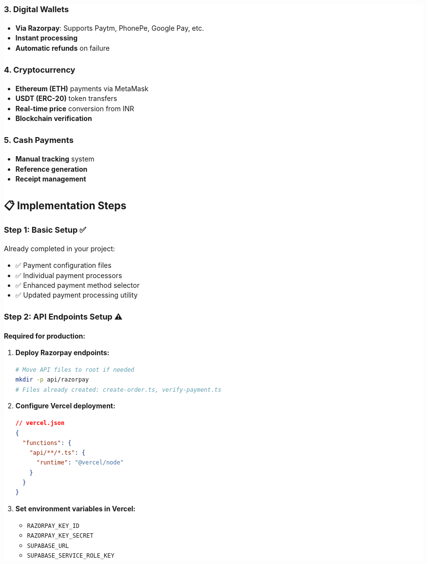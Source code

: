 ### 3. Digital Wallets
- **Via Razorpay**: Supports Paytm, PhonePe, Google Pay, etc.
- **Instant processing**
- **Automatic refunds** on failure

### 4. Cryptocurrency
- **Ethereum (ETH)** payments via MetaMask
- **USDT (ERC-20)** token transfers
- **Real-time price** conversion from INR
- **Blockchain verification**

### 5. Cash Payments
- **Manual tracking** system
- **Reference generation**
- **Receipt management**

## 📋 Implementation Steps

### Step 1: Basic Setup ✅
Already completed in your project:
- ✅ Payment configuration files
- ✅ Individual payment processors
- ✅ Enhanced payment method selector
- ✅ Updated payment processing utility

### Step 2: API Endpoints Setup ⚠️ 
**Required for production:**

1. **Deploy Razorpay endpoints:**
   ```bash
   # Move API files to root if needed
   mkdir -p api/razorpay
   # Files already created: create-order.ts, verify-payment.ts
   ```

2. **Configure Vercel deployment:**
   ```json
   // vercel.json
   {
     "functions": {
       "api/**/*.ts": {
         "runtime": "@vercel/node"
       }
     }
   }
   ```

3. **Set environment variables in Vercel:**
   - `RAZORPAY_KEY_ID`
   - `RAZORPAY_KEY_SECRET`
   - `SUPABASE_URL`
   - `SUPABASE_SERVICE_ROLE_KEY`
